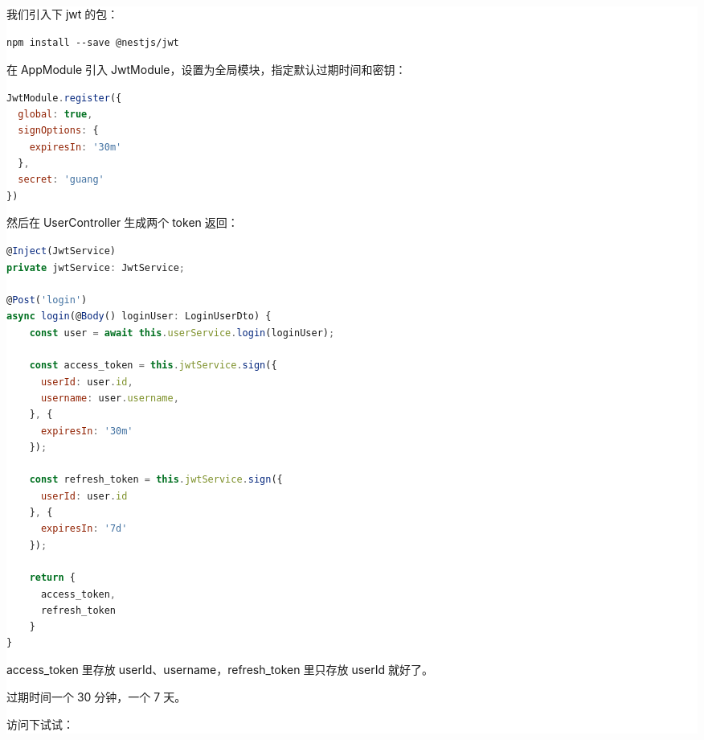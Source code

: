 我们引入下 jwt 的包：

```
npm install --save @nestjs/jwt
```
在 AppModule 引入 JwtModule，设置为全局模块，指定默认过期时间和密钥：

```javascript
JwtModule.register({
  global: true,
  signOptions: {
    expiresIn: '30m'
  },
  secret: 'guang'
})
```

然后在 UserController 生成两个 token 返回：

```javascript
@Inject(JwtService)
private jwtService: JwtService;

@Post('login')
async login(@Body() loginUser: LoginUserDto) {
    const user = await this.userService.login(loginUser);

    const access_token = this.jwtService.sign({
      userId: user.id,
      username: user.username,
    }, {
      expiresIn: '30m'
    });

    const refresh_token = this.jwtService.sign({
      userId: user.id
    }, {
      expiresIn: '7d'
    });

    return {
      access_token,
      refresh_token
    }
}
```

access_token 里存放 userId、username，refresh_token 里只存放 userId 就好了。

过期时间一个 30 分钟，一个 7 天。

访问下试试：
